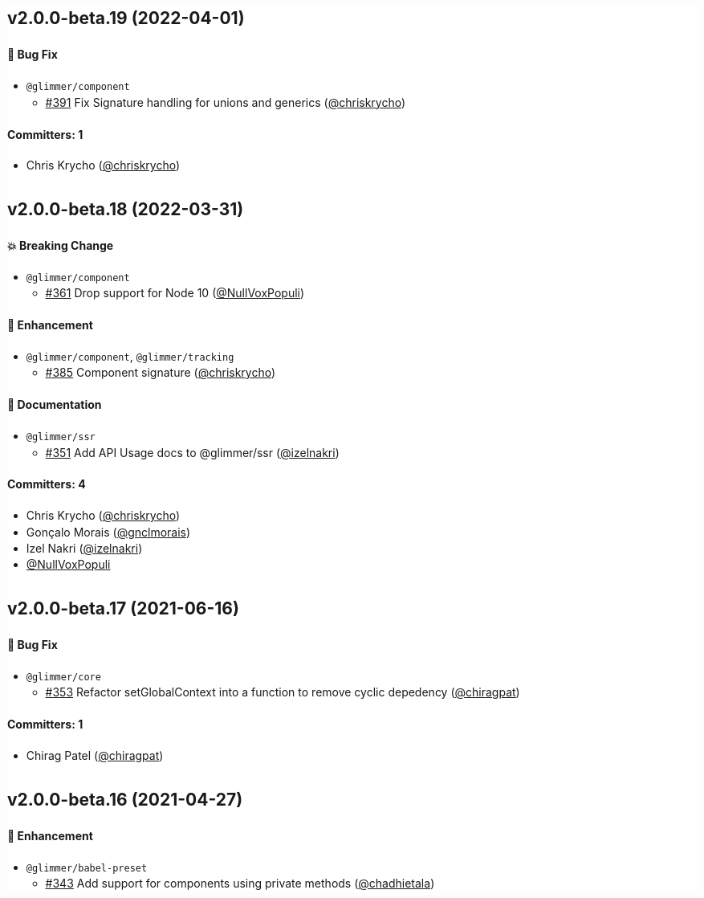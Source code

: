 ## v2.0.0-beta.19 (2022-04-01)

#### :bug: Bug Fix
* `@glimmer/component`
  * [#391](https://github.com/glimmerjs/glimmer.js/pull/391) Fix Signature handling for unions and generics ([@chriskrycho](https://github.com/chriskrycho))

#### Committers: 1
- Chris Krycho ([@chriskrycho](https://github.com/chriskrycho))

## v2.0.0-beta.18 (2022-03-31)

#### :boom: Breaking Change
* `@glimmer/component`
  * [#361](https://github.com/glimmerjs/glimmer.js/pull/361) Drop support for Node 10 ([@NullVoxPopuli](https://github.com/NullVoxPopuli))

#### :rocket: Enhancement
* `@glimmer/component`, `@glimmer/tracking`
  * [#385](https://github.com/glimmerjs/glimmer.js/pull/385) Component signature ([@chriskrycho](https://github.com/chriskrycho))

#### :memo: Documentation
* `@glimmer/ssr`
  * [#351](https://github.com/glimmerjs/glimmer.js/pull/351) Add API Usage docs to @glimmer/ssr ([@izelnakri](https://github.com/izelnakri))

#### Committers: 4
- Chris Krycho ([@chriskrycho](https://github.com/chriskrycho))
- Gonçalo Morais ([@gnclmorais](https://github.com/gnclmorais))
- Izel Nakri ([@izelnakri](https://github.com/izelnakri))
- [@NullVoxPopuli](https://github.com/NullVoxPopuli)

## v2.0.0-beta.17 (2021-06-16)

#### :bug: Bug Fix
* `@glimmer/core`
  * [#353](https://github.com/glimmerjs/glimmer.js/pull/353) Refactor setGlobalContext into a function to remove cyclic depedency ([@chiragpat](https://github.com/chiragpat))

#### Committers: 1
- Chirag Patel ([@chiragpat](https://github.com/chiragpat))

## v2.0.0-beta.16 (2021-04-27)

#### :rocket: Enhancement
* `@glimmer/babel-preset`
  * [#343](https://github.com/glimmerjs/glimmer.js/pull/343) Add support for components using private methods ([@chadhietala](https://github.com/chadhietala))
